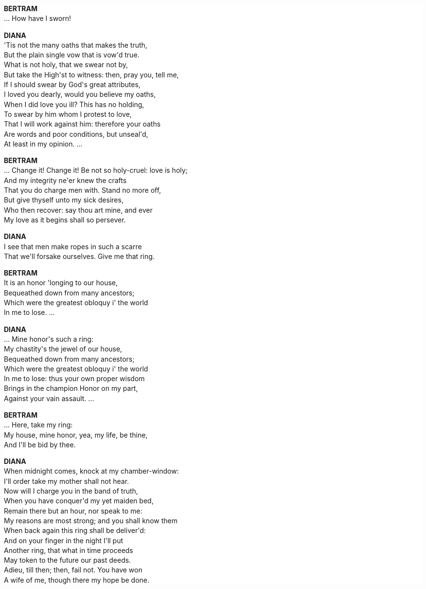 **BERTRAM**  
... How have I sworn!

**DIANA**  
'Tis not the many oaths that makes the truth,  
But the plain single vow that is vow'd true.  
What is not holy, that we swear not by,  
But take the High'st to witness: then, pray you, tell me,  
If I should swear by God's great attributes,  
I loved you dearly, would you believe my oaths,  
When I did love you ill? This has no holding,  
To swear by him whom I protest to love,  
That I will work against him: therefore your oaths  
Are words and poor conditions, but unseal'd,  
At least in my opinion. ...

**BERTRAM**  
... Change it!  Change it!
Be not so holy-cruel: love is holy;  
And my integrity ne'er knew the crafts  
That you do charge men with. Stand no more off,  
But give thyself unto my sick desires,  
Who then recover: say thou art mine, and ever  
My love as it begins shall so persever.

**DIANA**  
I see that men make ropes in such a scarre  
That we'll forsake ourselves. Give me that ring.

**BERTRAM**  
It is an honor 'longing to our house,  
Bequeathed down from many ancestors;  
Which were the greatest obloquy i' the world  
In me to lose. ...

**DIANA**  
... Mine honor's such a ring:  
My chastity's the jewel of our house,  
Bequeathed down from many ancestors;  
Which were the greatest obloquy i' the world  
In me to lose: thus your own proper wisdom  
Brings in the champion Honor on my part,  
Against your vain assault. ...

**BERTRAM**  
... Here, take my ring:  
My house, mine honor, yea, my life, be thine,  
And I'll be bid by thee.

**DIANA**  
When midnight comes, knock at my chamber-window:  
I'll order take my mother shall not hear.  
Now will I charge you in the band of truth,  
When you have conquer'd my yet maiden bed,  
Remain there but an hour, nor speak to me:  
My reasons are most strong; and you shall know them  
When back again this ring shall be deliver'd:  
And on your finger in the night I'll put  
Another ring, that what in time proceeds  
May token to the future our past deeds.  
Adieu, till then; then, fail not. You have won  
A wife of me, though there my hope be done.
